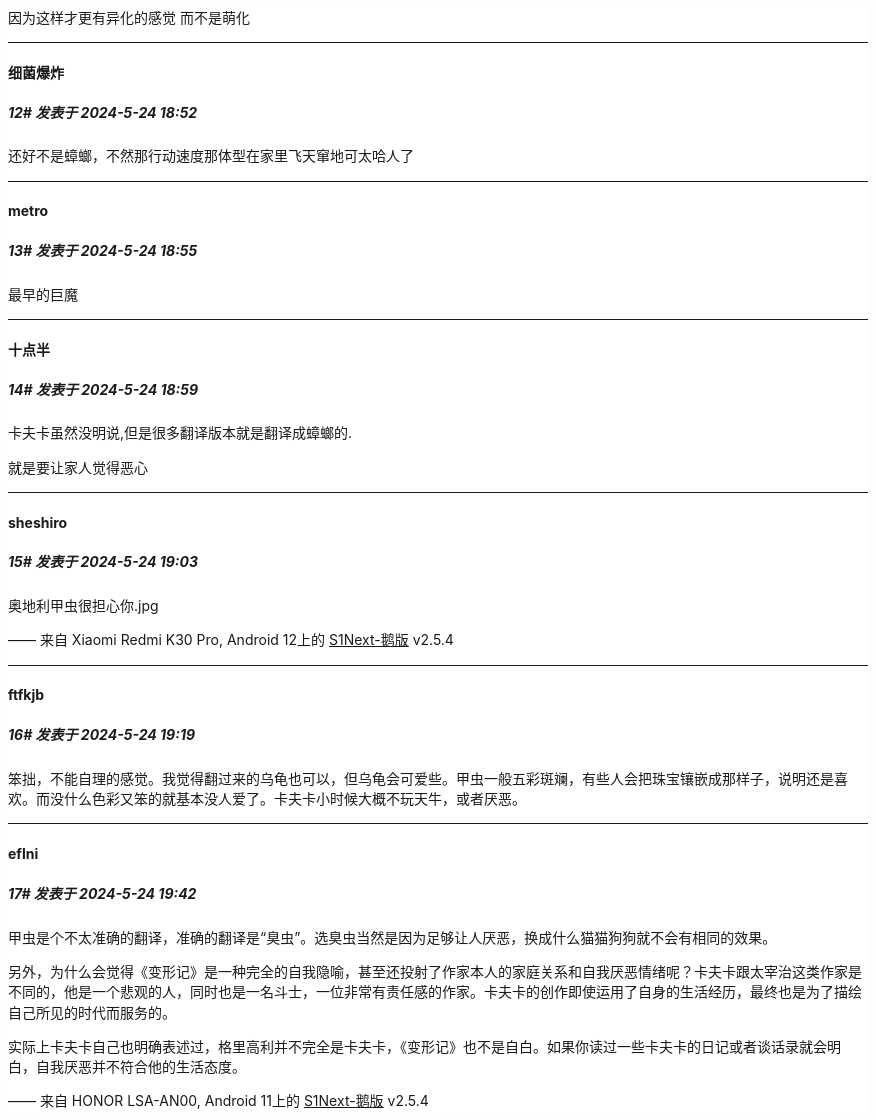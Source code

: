 因为这样才更有异化的感觉 而不是萌化

*****

####  细菌爆炸  
##### 12#       发表于 2024-5-24 18:52

还好不是蟑螂，不然那行动速度那体型在家里飞天窜地可太哈人了

*****

####  metro  
##### 13#       发表于 2024-5-24 18:55

最早的巨魔

*****

####  十点半  
##### 14#       发表于 2024-5-24 18:59

卡夫卡虽然没明说,但是很多翻译版本就是翻译成蟑螂的.

就是要让家人觉得恶心

*****

####  sheshiro  
##### 15#       发表于 2024-5-24 19:03

奥地利甲虫很担心你.jpg

—— 来自 Xiaomi Redmi K30 Pro, Android 12上的 [S1Next-鹅版](https://github.com/ykrank/S1-Next/releases) v2.5.4

*****

####  ftfkjb  
##### 16#       发表于 2024-5-24 19:19

笨拙，不能自理的感觉。我觉得翻过来的乌龟也可以，但乌龟会可爱些。甲虫一般五彩斑斓，有些人会把珠宝镶嵌成那样子，说明还是喜欢。而没什么色彩又笨的就基本没人爱了。卡夫卡小时候大概不玩天牛，或者厌恶。

*****

####  eflni  
##### 17#       发表于 2024-5-24 19:42

甲虫是个不太准确的翻译，准确的翻译是“臭虫”。选臭虫当然是因为足够让人厌恶，换成什么猫猫狗狗就不会有相同的效果。

另外，为什么会觉得《变形记》是一种完全的自我隐喻，甚至还投射了作家本人的家庭关系和自我厌恶情绪呢？卡夫卡跟太宰治这类作家是不同的，他是一个悲观的人，同时也是一名斗士，一位非常有责任感的作家。卡夫卡的创作即使运用了自身的生活经历，最终也是为了描绘自己所见的时代而服务的。

实际上卡夫卡自己也明确表述过，格里高利并不完全是卡夫卡，《变形记》也不是自白。如果你读过一些卡夫卡的日记或者谈话录就会明白，自我厌恶并不符合他的生活态度。

—— 来自 HONOR LSA-AN00, Android 11上的 [S1Next-鹅版](https://github.com/ykrank/S1-Next/releases) v2.5.4

